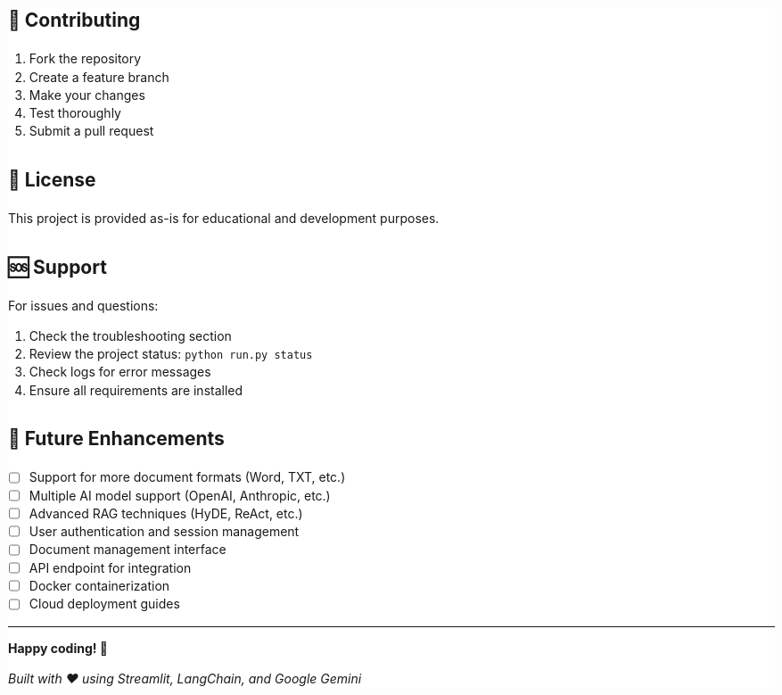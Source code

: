 ## 🤝 Contributing

1. Fork the repository
2. Create a feature branch
3. Make your changes
4. Test thoroughly
5. Submit a pull request

## 📝 License

This project is provided as-is for educational and development purposes.

## 🆘 Support

For issues and questions:

1. Check the troubleshooting section
2. Review the project status: `python run.py status`
3. Check logs for error messages
4. Ensure all requirements are installed

## 🔮 Future Enhancements

- [ ] Support for more document formats (Word, TXT, etc.)
- [ ] Multiple AI model support (OpenAI, Anthropic, etc.)
- [ ] Advanced RAG techniques (HyDE, ReAct, etc.)
- [ ] User authentication and session management
- [ ] Document management interface
- [ ] API endpoint for integration
- [ ] Docker containerization
- [ ] Cloud deployment guides

---

**Happy coding! 🚀**

*Built with ❤️ using Streamlit, LangChain, and Google Gemini*